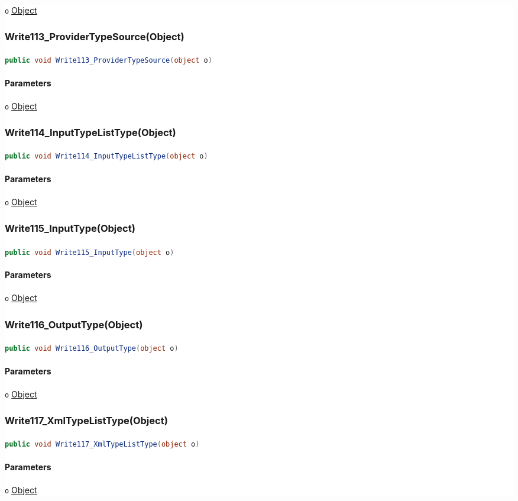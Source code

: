 `o` [Object](https://docs.microsoft.com/en-us/dotnet/api/system.object)<br>

### <a id="methods-write113_providertypesource"/>**Write113_ProviderTypeSource(Object)**

```csharp
public void Write113_ProviderTypeSource(object o)
```

#### Parameters

`o` [Object](https://docs.microsoft.com/en-us/dotnet/api/system.object)<br>

### <a id="methods-write114_inputtypelisttype"/>**Write114_InputTypeListType(Object)**

```csharp
public void Write114_InputTypeListType(object o)
```

#### Parameters

`o` [Object](https://docs.microsoft.com/en-us/dotnet/api/system.object)<br>

### <a id="methods-write115_inputtype"/>**Write115_InputType(Object)**

```csharp
public void Write115_InputType(object o)
```

#### Parameters

`o` [Object](https://docs.microsoft.com/en-us/dotnet/api/system.object)<br>

### <a id="methods-write116_outputtype"/>**Write116_OutputType(Object)**

```csharp
public void Write116_OutputType(object o)
```

#### Parameters

`o` [Object](https://docs.microsoft.com/en-us/dotnet/api/system.object)<br>

### <a id="methods-write117_xmltypelisttype"/>**Write117_XmlTypeListType(Object)**

```csharp
public void Write117_XmlTypeListType(object o)
```

#### Parameters

`o` [Object](https://docs.microsoft.com/en-us/dotnet/api/system.object)<br>
